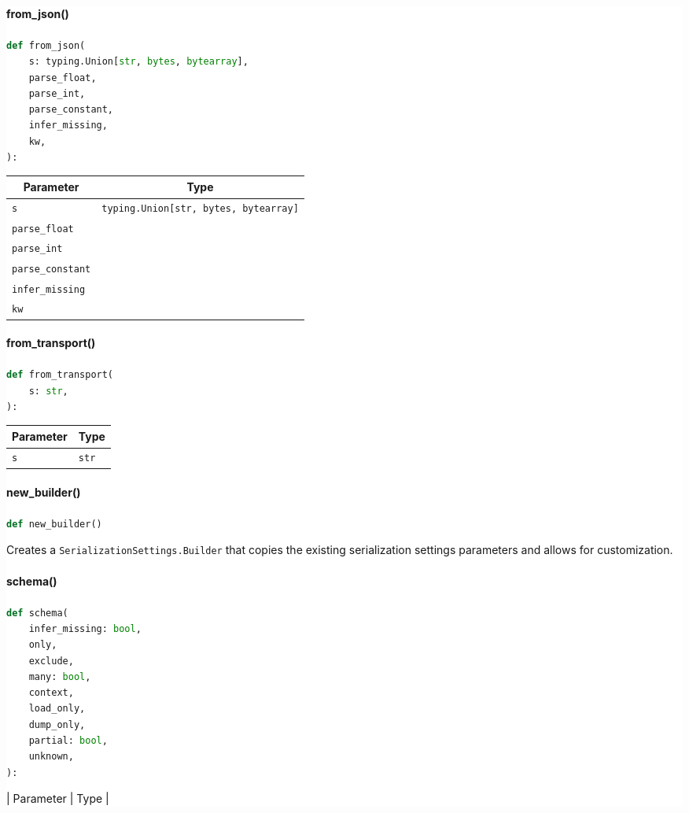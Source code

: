 #### from_json()

```python
def from_json(
    s: typing.Union[str, bytes, bytearray],
    parse_float,
    parse_int,
    parse_constant,
    infer_missing,
    kw,
):
```
| Parameter | Type |
|-|-|
| `s` | `typing.Union[str, bytes, bytearray]` |
| `parse_float` |  |
| `parse_int` |  |
| `parse_constant` |  |
| `infer_missing` |  |
| `kw` |  |

#### from_transport()

```python
def from_transport(
    s: str,
):
```
| Parameter | Type |
|-|-|
| `s` | `str` |

#### new_builder()

```python
def new_builder()
```
Creates a ``SerializationSettings.Builder`` that copies the existing serialization settings parameters and
allows for customization.


#### schema()

```python
def schema(
    infer_missing: bool,
    only,
    exclude,
    many: bool,
    context,
    load_only,
    dump_only,
    partial: bool,
    unknown,
):
```
| Parameter | Type |